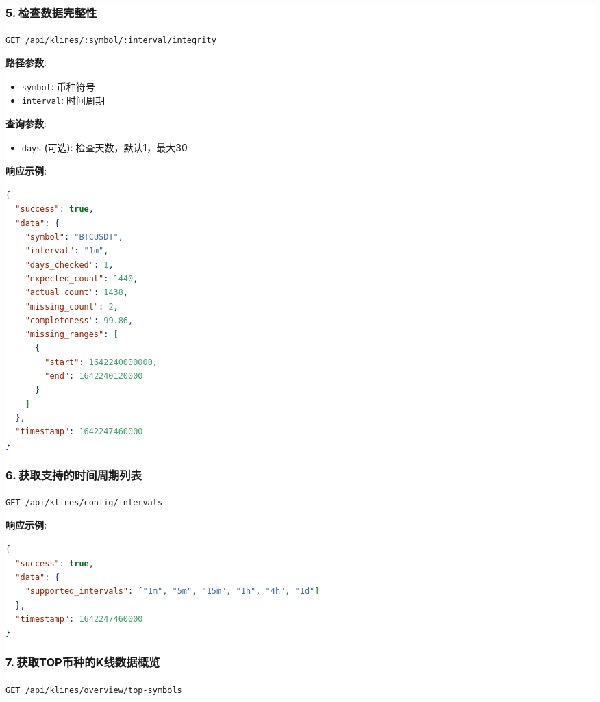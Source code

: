 ### 5. 检查数据完整性
```http
GET /api/klines/:symbol/:interval/integrity
```

**路径参数**:
- `symbol`: 币种符号
- `interval`: 时间周期

**查询参数**:
- `days` (可选): 检查天数，默认1，最大30

**响应示例**:
```json
{
  "success": true,
  "data": {
    "symbol": "BTCUSDT",
    "interval": "1m",
    "days_checked": 1,
    "expected_count": 1440,
    "actual_count": 1438,
    "missing_count": 2,
    "completeness": 99.86,
    "missing_ranges": [
      {
        "start": 1642240000000,
        "end": 1642240120000
      }
    ]
  },
  "timestamp": 1642247460000
}
```

### 6. 获取支持的时间周期列表
```http
GET /api/klines/config/intervals
```

**响应示例**:
```json
{
  "success": true,
  "data": {
    "supported_intervals": ["1m", "5m", "15m", "1h", "4h", "1d"]
  },
  "timestamp": 1642247460000
}
```

### 7. 获取TOP币种的K线数据概览
```http
GET /api/klines/overview/top-symbols
```
